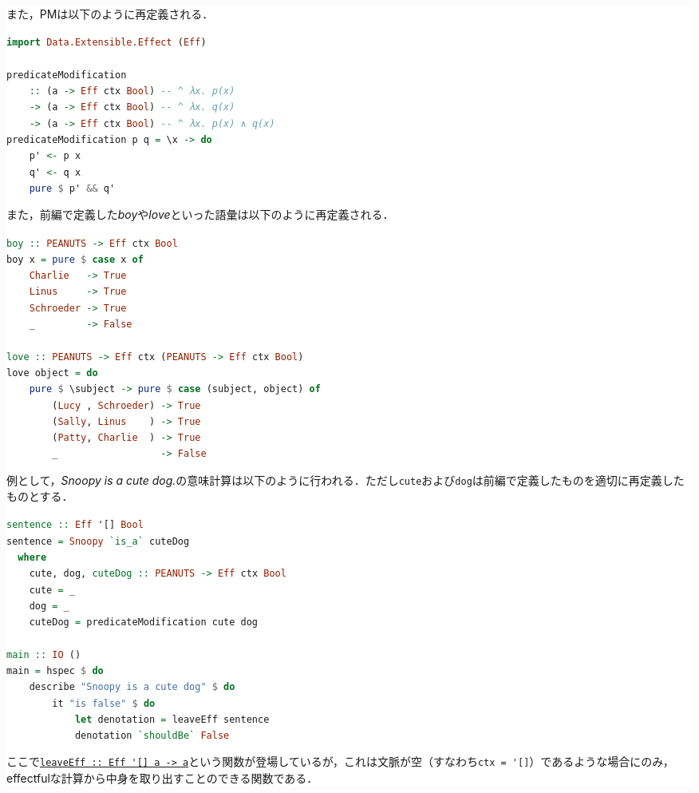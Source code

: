 また，PMは以下のように再定義される．

```haskell
import Data.Extensible.Effect (Eff)

predicateModification
    :: (a -> Eff ctx Bool) -- ^ λx. p(x)
    -> (a -> Eff ctx Bool) -- ^ λx. q(x)
    -> (a -> Eff ctx Bool) -- ^ λx. p(x) ∧ q(x)
predicateModification p q = \x -> do
    p' <- p x
    q' <- q x
    pure $ p' && q'
```

また，前編で定義した$boy$や$love$といった語彙は以下のように再定義される．

```haskell
boy :: PEANUTS -> Eff ctx Bool
boy x = pure $ case x of
    Charlie   -> True
    Linus     -> True
    Schroeder -> True
    _         -> False

love :: PEANUTS -> Eff ctx (PEANUTS -> Eff ctx Bool)
love object = do
    pure $ \subject -> pure $ case (subject, object) of
        (Lucy , Schroeder) -> True
        (Sally, Linus    ) -> True
        (Patty, Charlie  ) -> True
        _                  -> False
```

例として，$\textit{Snoopy is a cute dog.}$の意味計算は以下のように行われる．ただし`cute`および`dog`は前編で定義したものを適切に再定義したものとする．

```haskell
sentence :: Eff '[] Bool
sentence = Snoopy `is_a` cuteDog
  where
    cute, dog, cuteDog :: PEANUTS -> Eff ctx Bool
    cute = _
    dog = _
    cuteDog = predicateModification cute dog

main :: IO ()
main = hspec $ do
    describe "Snoopy is a cute dog" $ do
        it "is false" $ do
            let denotation = leaveEff sentence
            denotation `shouldBe` False
```

ここで[`leaveEff :: Eff '[] a -> a`](https://hackage.haskell.org/package/extensible-skeleton/docs/Data-Extensible-Effect.html#v:leaveEff)という関数が登場しているが，これは文脈が空（すなわち`ctx = '[]`）であるような場合にのみ，effectfulな計算から中身を取り出すことのできる関数である．


[^1]: 「自由変項とは何か」をまだ定義していないが，ここではラムダ計算などで現れる一般的な自由変数・束縛変数を想像してもらえば構わない．
[^2]: Heim and Kratzer §5.3.4
[^3]: ここで，これまでに導入した意味計算規則に対し，変項割当のもとでの意味計算を行えるような改変を加える必要があるが，自明な改変であるためここでは割愛する．詳しくはHeim and Kratzer §5.2.2を参照のこと．
[^4]: Heim and Kratzer §5.4.1．ただし原文では変項割当を$a$および$a'$で表しているが，$\alpha$と少し紛らわしいため$g$および$g'$を用いた．以下でも断りなく引用中でこのような記法の置き換えを行なうことがある．
[^5]: 変項でない終端記号を**定項**（constant） と呼ぶ．
[^6]: 詳しくはHeim and Kratzer §5.4.1を参照のこと．
[^7]: Heim and Kratzer §5.3.4
[^8]: Heim and Kratzer §5.5．ただし，$g[i \mapsto x]$は原文では$g^{x/i}$という表記になっている．
[^9]: Heim and Kratzer §5.3.4
[^10]: Heim and Kratzer §4.4.1
[^11]: 残念ながら型安全に実装する筋のいい方法を思い付かなかった．意欲のある読者は是非挑戦してほしい．
[^12]: ドイツの数学者・論理学者．自然演繹やシークエント計算などの功績で知られる．
[^13]: スウェーデンの哲学者・論理学者．自然演繹における証明の正規化可能性を示した業績などで知られる．
[^14]: イギリスの哲学者．Fregeの思想の研究や，論理の哲学・数学の哲学・言語哲学に対する貢献で知られる．
[^15]: Montagueによる原典にあたればまた印象が変わるのかもしれない．
[^16]: [Chris Barker, Continuations in Natural Language](https://www.cs.bham.ac.uk/~hxt/cw04/barker.pdf)